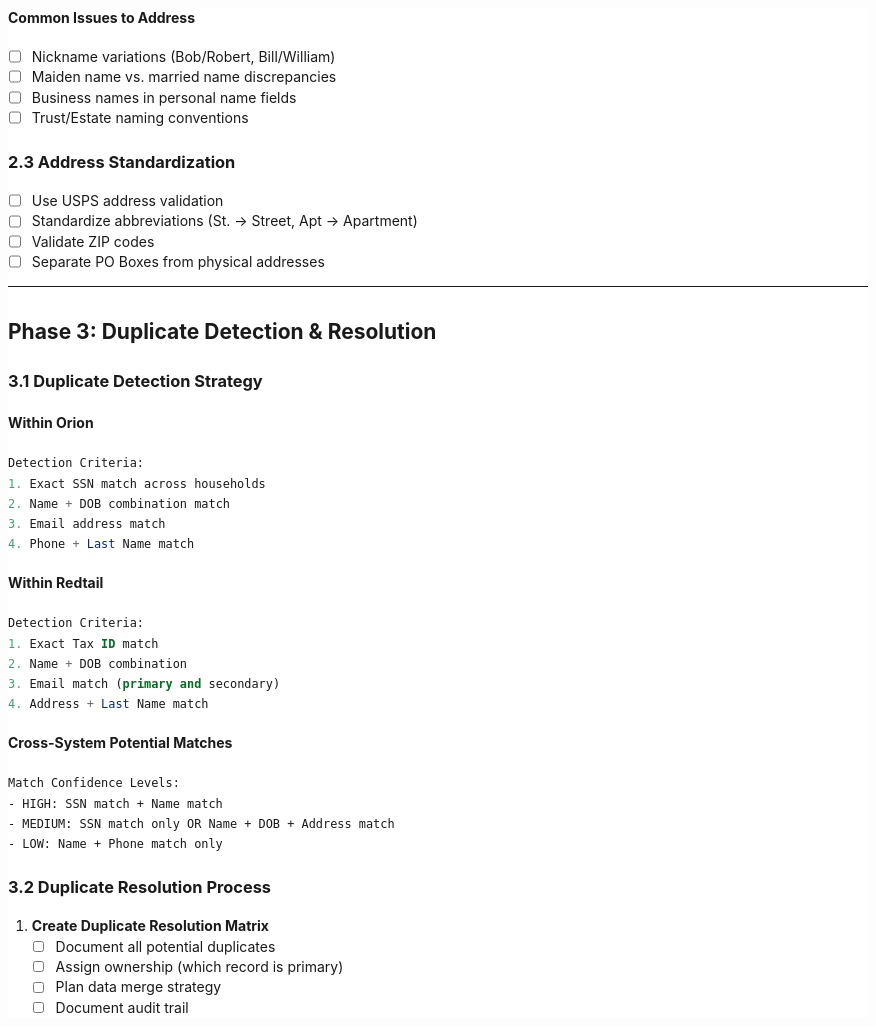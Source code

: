 #### Common Issues to Address
- [ ] Nickname variations (Bob/Robert, Bill/William)
- [ ] Maiden name vs. married name discrepancies
- [ ] Business names in personal name fields
- [ ] Trust/Estate naming conventions

### 2.3 Address Standardization
- [ ] Use USPS address validation
- [ ] Standardize abbreviations (St. → Street, Apt → Apartment)
- [ ] Validate ZIP codes
- [ ] Separate PO Boxes from physical addresses

---

## Phase 3: Duplicate Detection & Resolution

### 3.1 Duplicate Detection Strategy

#### Within Orion
```sql
Detection Criteria:
1. Exact SSN match across households
2. Name + DOB combination match
3. Email address match
4. Phone + Last Name match
```

#### Within Redtail
```sql
Detection Criteria:
1. Exact Tax ID match
2. Name + DOB combination
3. Email match (primary and secondary)
4. Address + Last Name match
```

#### Cross-System Potential Matches
```
Match Confidence Levels:
- HIGH: SSN match + Name match
- MEDIUM: SSN match only OR Name + DOB + Address match
- LOW: Name + Phone match only
```

### 3.2 Duplicate Resolution Process

1. **Create Duplicate Resolution Matrix**
   - [ ] Document all potential duplicates
   - [ ] Assign ownership (which record is primary)
   - [ ] Plan data merge strategy
   - [ ] Document audit trail
